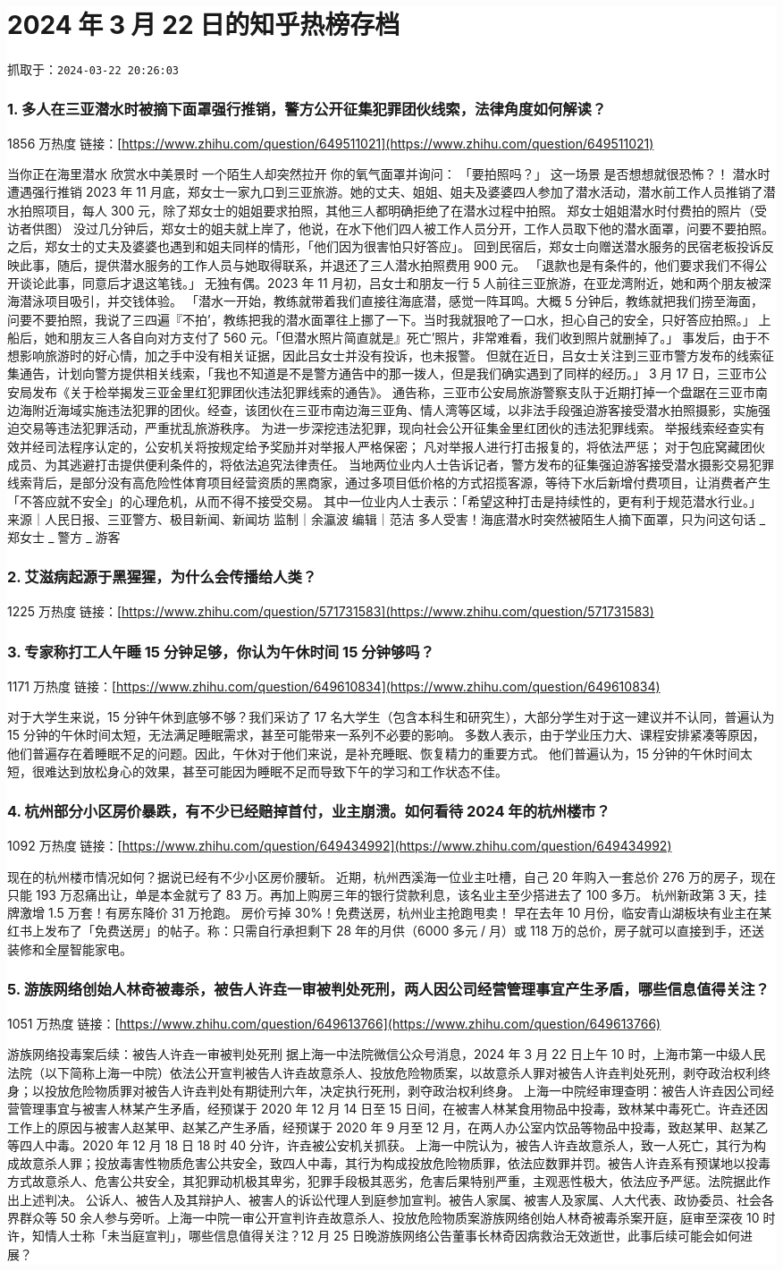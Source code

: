 # 2024 年 3 月 22 日的知乎热榜存档

抓取于：`2024-03-22 20:26:03`

### 1. 多人在三亚潜水时被摘下面罩强行推销，警方公开征集犯罪团伙线索，法律角度如何解读？
1856 万热度 链接：[https://www.zhihu.com/question/649511021](https://www.zhihu.com/question/649511021)

当你正在海里潜水 欣赏水中美景时 一个陌生人却突然拉开 你的氧气面罩并询问： 「要拍照吗？」 这一场景 是否想想就很恐怖？！ 潜水时遭遇强行推销 2023 年 11 月底，郑女士一家九口到三亚旅游。她的丈夫、姐姐、姐夫及婆婆四人参加了潜水活动，潜水前工作人员推销了潜水拍照项目，每人 300 元，除了郑女士的姐姐要求拍照，其他三人都明确拒绝了在潜水过程中拍照。 郑女士姐姐潜水时付费拍的照片（受访者供图） 没过几分钟后，郑女士的姐夫就上岸了，他说，在水下他们四人被工作人员分开，工作人员取下他的潜水面罩，问要不要拍照。 之后，郑女士的丈夫及婆婆也遇到和姐夫同样的情形，「他们因为很害怕只好答应」。 回到民宿后，郑女士向赠送潜水服务的民宿老板投诉反映此事，随后，提供潜水服务的工作人员与她取得联系，并退还了三人潜水拍照费用 900 元。 「退款也是有条件的，他们要求我们不得公开谈论此事，同意后才退这笔钱。」 无独有偶。2023 年 11 月初，吕女士和朋友一行 5 人前往三亚旅游，在亚龙湾附近，她和两个朋友被深海潜泳项目吸引，并交钱体验。 「潜水一开始，教练就带着我们直接往海底潜，感觉一阵耳鸣。大概 5 分钟后，教练就把我们捞至海面，问要不要拍照，我说了三四遍『不拍’，教练把我的潜水面罩往上挪了一下。当时我就狠呛了一口水，担心自己的安全，只好答应拍照。」 上船后，她和朋友三人各自向对方支付了 560 元。「但潜水照片简直就是』死亡’照片，非常难看，我们收到照片就删掉了。」 事发后，由于不想影响旅游时的好心情，加之手中没有相关证据，因此吕女士并没有投诉，也未报警。 但就在近日，吕女士关注到三亚市警方发布的线索征集通告，计划向警方提供相关线索，「我也不知道是不是警方通告中的那一拨人，但是我们确实遇到了同样的经历。」 3 月 17 日，三亚市公安局发布《关于检举揭发三亚金里红犯罪团伙违法犯罪线索的通告》。 通告称，三亚市公安局旅游警察支队于近期打掉一个盘踞在三亚市南边海附近海域实施违法犯罪的团伙。经查，该团伙在三亚市南边海三亚角、情人湾等区域，以非法手段强迫游客接受潜水拍照摄影，实施强迫交易等违法犯罪活动，严重扰乱旅游秩序。 为进一步深挖违法犯罪，现向社会公开征集金里红团伙的违法犯罪线索。 举报线索经查实有效并经司法程序认定的，公安机关将按规定给予奖励并对举报人严格保密； 凡对举报人进行打击报复的，将依法严惩； 对于包庇窝藏团伙成员、为其逃避打击提供便利条件的，将依法追究法律责任。 当地两位业内人士告诉记者，警方发布的征集强迫游客接受潜水摄影交易犯罪线索背后，是部分没有高危险性体育项目经营资质的黑商家，通过多项目低价格的方式招揽客源，等待下水后新增付费项目，让消费者产生「不答应就不安全」的心理危机，从而不得不接受交易。 其中一位业内人士表示：「希望这种打击是持续性的，更有利于规范潜水行业。」 来源｜人民日报、三亚警方、极目新闻、新闻坊 监制｜余瀛波 编辑｜范洁 多人受害！海底潜水时突然被陌生人摘下面罩，只为问这句话 _ 郑女士 _ 警方 _ 游客

### 2. 艾滋病起源于黑猩猩，为什么会传播给人类？
1225 万热度 链接：[https://www.zhihu.com/question/571731583](https://www.zhihu.com/question/571731583)



### 3. 专家称打工人午睡 15 分钟足够，你认为午休时间 15 分钟够吗？
1171 万热度 链接：[https://www.zhihu.com/question/649610834](https://www.zhihu.com/question/649610834)

对于大学生来说，15 分钟午休到底够不够？我们采访了 17 名大学生（包含本科生和研究生），大部分学生对于这一建议并不认同，普遍认为 15 分钟的午休时间太短，无法满足睡眠需求，甚至可能带来一系列不必要的影响。 多数人表示，由于学业压力大、课程安排紧凑等原因，他们普遍存在着睡眠不足的问题。因此，午休对于他们来说，是补充睡眠、恢复精力的重要方式。 他们普遍认为，15 分钟的午休时间太短，很难达到放松身心的效果，甚至可能因为睡眠不足而导致下午的学习和工作状态不佳。

### 4. 杭州部分小区房价暴跌，有不少已经赔掉首付，业主崩溃。如何看待 2024 年的杭州楼市？
1092 万热度 链接：[https://www.zhihu.com/question/649434992](https://www.zhihu.com/question/649434992)

现在的杭州楼市情况如何？据说已经有不少小区房价腰斩。 近期，杭州西溪海一位业主吐槽，自己 20 年购入一套总价 276 万的房子，现在只能 193 万忍痛出让，单是本金就亏了 83 万。再加上购房三年的银行贷款利息，该名业主至少搭进去了 100 多万。 杭州新政第 3 天，挂牌激增 1.5 万套！有房东降价 31 万抢跑。 房价亏掉 30%！免费送房，杭州业主抢跑甩卖！ 早在去年 10 月份，临安青山湖板块有业主在某红书上发布了「免费送房」的帖子。称：只需自行承担剩下 28 年的月供（6000 多元 / 月）或 118 万的总价，房子就可以直接到手，还送装修和全屋智能家电。

### 5. 游族网络创始人林奇被毒杀，被告人许垚一审被判处死刑，两人因公司经营管理事宜产生矛盾，哪些信息值得关注？
1051 万热度 链接：[https://www.zhihu.com/question/649613766](https://www.zhihu.com/question/649613766)

游族网络投毒案后续：被告人许垚一审被判处死刑 据上海一中法院微信公众号消息，2024 年 3 月 22 日上午 10 时，上海市第一中级人民法院（以下简称上海一中院）依法公开宣判被告人许垚故意杀人、投放危险物质案，以故意杀人罪对被告人许垚判处死刑，剥夺政治权利终身；以投放危险物质罪对被告人许垚判处有期徒刑六年，决定执行死刑，剥夺政治权利终身。 上海一中院经审理查明：被告人许垚因公司经营管理事宜与被害人林某产生矛盾，经预谋于 2020 年 12 月 14 日至 15 日间，在被害人林某食用物品中投毒，致林某中毒死亡。许垚还因工作上的原因与被害人赵某甲、赵某乙产生矛盾，经预谋于 2020 年 9 月至 12 月，在两人办公室内饮品等物品中投毒，致赵某甲、赵某乙等四人中毒。2020 年 12 月 18 日 18 时 40 分许，许垚被公安机关抓获。 上海一中院认为，被告人许垚故意杀人，致一人死亡，其行为构成故意杀人罪；投放毒害性物质危害公共安全，致四人中毒，其行为构成投放危险物质罪，依法应数罪并罚。被告人许垚系有预谋地以投毒方式故意杀人、危害公共安全，其犯罪动机极其卑劣，犯罪手段极其恶劣，危害后果特别严重，主观恶性极大，依法应予严惩。法院据此作出上述判决。 公诉人、被告人及其辩护人、被害人的诉讼代理人到庭参加宣判。被告人家属、被害人及家属、人大代表、政协委员、社会各界群众等 50 余人参与旁听。上海一中院一审公开宣判许垚故意杀人、投放危险物质案游族网络创始人林奇被毒杀案开庭，庭审至深夜 10 时许，知情人士称「未当庭宣判」，哪些信息值得关注？12 月 25 日晚游族网络公告董事长林奇因病救治无效逝世，此事后续可能会如何进展？
